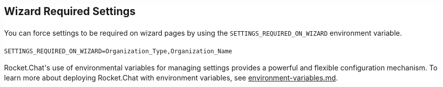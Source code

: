 ## **Wizard Required** Settings

You can force settings to be required on wizard pages by using the `SETTINGS_REQUIRED_ON_WIZARD` environment variable.

```
SETTINGS_REQUIRED_ON_WIZARD=Organization_Type,Organization_Name
```

Rocket.Chat's use of environmental variables for managing settings provides a powerful and flexible configuration mechanism. To learn more about deploying Rocket.Chat with environment variables, see [environment-variables.md](../../deploy/rocket.chat-environment-configuration/environment-variables.md "mention").
